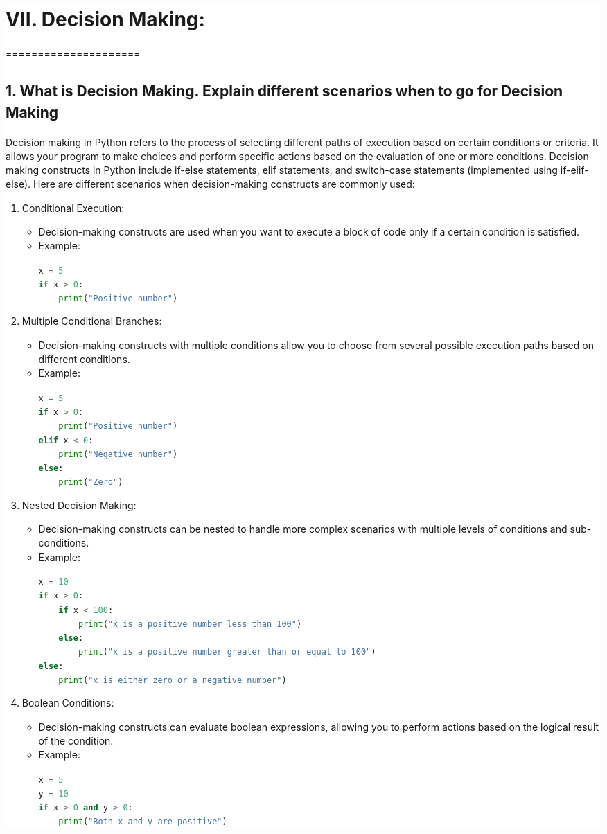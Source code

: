 # VII. Decision Making:
=====================
## 1. What is Decision Making. Explain different scenarios when to go for Decision Making
Decision making in Python refers to the process of selecting different paths of execution based on certain conditions or criteria. It allows your program to make choices and perform specific actions based on the evaluation of one or more conditions. Decision-making constructs in Python include if-else statements, elif statements, and switch-case statements (implemented using if-elif-else). Here are different scenarios when decision-making constructs are commonly used:

1. Conditional Execution:
   - Decision-making constructs are used when you want to execute a block of code only if a certain condition is satisfied.
   - Example:
     ```python
     x = 5
     if x > 0:
         print("Positive number")
     ```

2. Multiple Conditional Branches:
   - Decision-making constructs with multiple conditions allow you to choose from several possible execution paths based on different conditions.
   - Example:
     ```python
     x = 5
     if x > 0:
         print("Positive number")
     elif x < 0:
         print("Negative number")
     else:
         print("Zero")
     ```

3. Nested Decision Making:
   - Decision-making constructs can be nested to handle more complex scenarios with multiple levels of conditions and sub-conditions.
   - Example:
     ```python
     x = 10
     if x > 0:
         if x < 100:
             print("x is a positive number less than 100")
         else:
             print("x is a positive number greater than or equal to 100")
     else:
         print("x is either zero or a negative number")
     ```

4. Boolean Conditions:
   - Decision-making constructs can evaluate boolean expressions, allowing you to perform actions based on the logical result of the condition.
   - Example:
     ```python
     x = 5
     y = 10
     if x > 0 and y > 0:
         print("Both x and y are positive")
     ```
